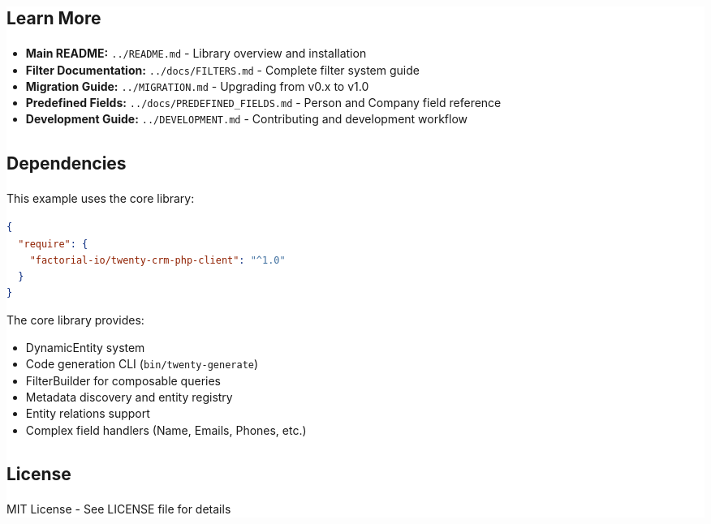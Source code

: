 ## Learn More

- **Main README:** `../README.md` - Library overview and installation
- **Filter Documentation:** `../docs/FILTERS.md` - Complete filter system guide
- **Migration Guide:** `../MIGRATION.md` - Upgrading from v0.x to v1.0
- **Predefined Fields:** `../docs/PREDEFINED_FIELDS.md` - Person and Company field reference
- **Development Guide:** `../DEVELOPMENT.md` - Contributing and development workflow

## Dependencies

This example uses the core library:

```json
{
  "require": {
    "factorial-io/twenty-crm-php-client": "^1.0"
  }
}
```

The core library provides:
- DynamicEntity system
- Code generation CLI (`bin/twenty-generate`)
- FilterBuilder for composable queries
- Metadata discovery and entity registry
- Entity relations support
- Complex field handlers (Name, Emails, Phones, etc.)

## License

MIT License - See LICENSE file for details
